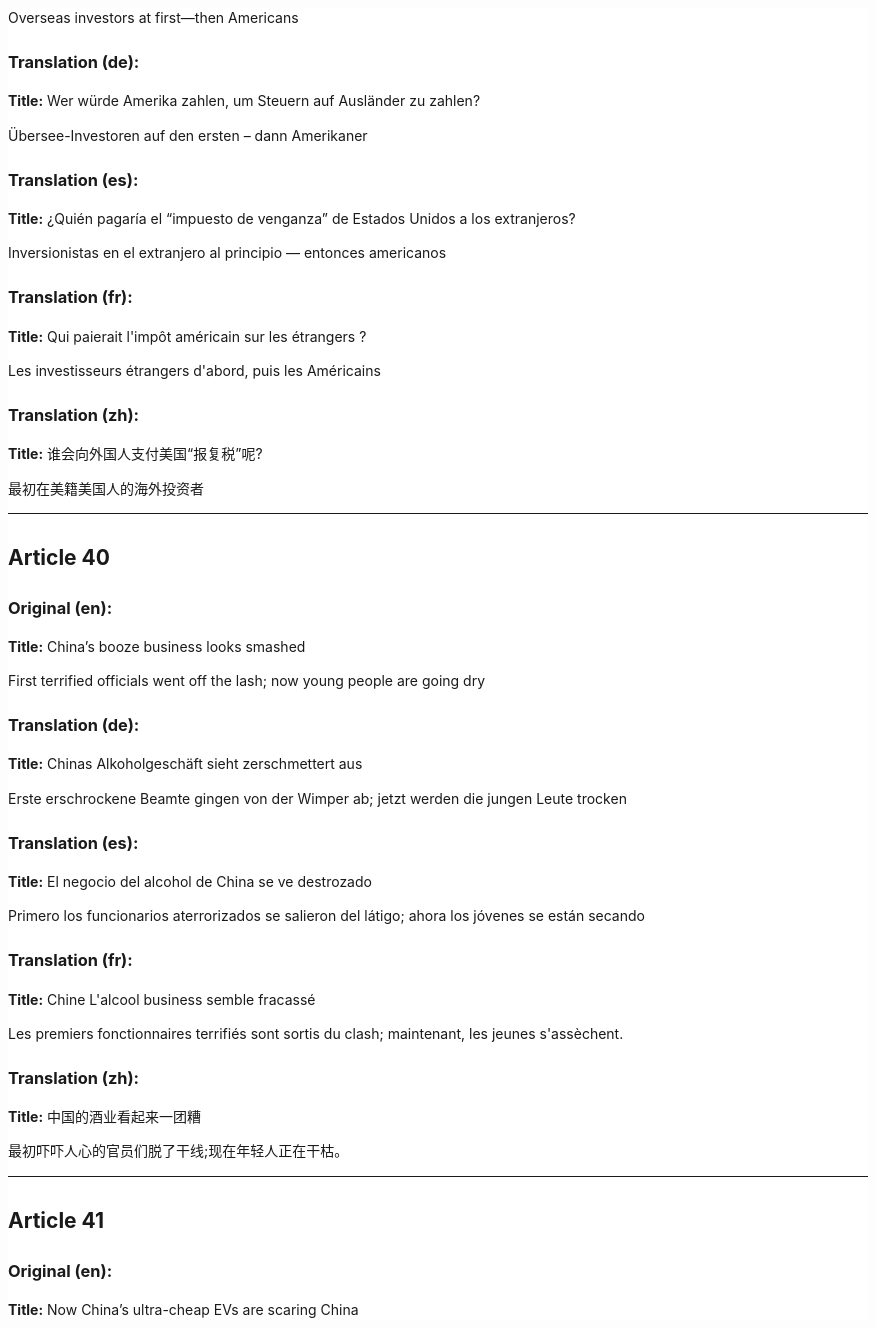 Overseas investors at first—then Americans

### Translation (de):
**Title:** Wer würde Amerika zahlen, um Steuern auf Ausländer zu zahlen?

Übersee-Investoren auf den ersten – dann Amerikaner

### Translation (es):
**Title:** ¿Quién pagaría el “impuesto de venganza” de Estados Unidos a los extranjeros?

Inversionistas en el extranjero al principio — entonces americanos

### Translation (fr):
**Title:** Qui paierait l'impôt américain sur les étrangers ?

Les investisseurs étrangers d'abord, puis les Américains

### Translation (zh):
**Title:** 谁会向外国人支付美国“报复税”呢?

最初在美籍美国人的海外投资者

---

## Article 40
### Original (en):
**Title:** China’s booze business looks smashed

First terrified officials went off the lash; now young people are going dry

### Translation (de):
**Title:** Chinas Alkoholgeschäft sieht zerschmettert aus

Erste erschrockene Beamte gingen von der Wimper ab; jetzt werden die jungen Leute trocken

### Translation (es):
**Title:** El negocio del alcohol de China se ve destrozado

Primero los funcionarios aterrorizados se salieron del látigo; ahora los jóvenes se están secando

### Translation (fr):
**Title:** Chine L'alcool business semble fracassé

Les premiers fonctionnaires terrifiés sont sortis du clash; maintenant, les jeunes s'assèchent.

### Translation (zh):
**Title:** 中国的酒业看起来一团糟

最初吓吓人心的官员们脱了干线;现在年轻人正在干枯。

---

## Article 41
### Original (en):
**Title:** Now China’s ultra-cheap EVs are scaring China
